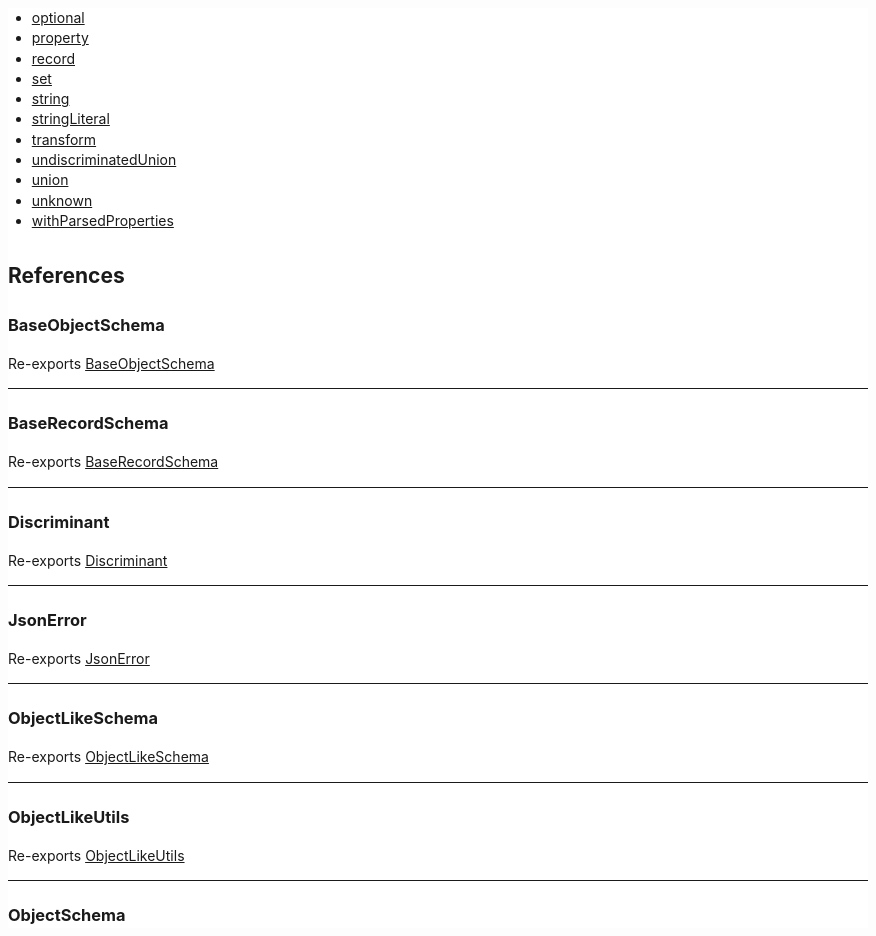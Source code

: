 - [optional](core_schemas_builders.md#optional)
- [property](core_schemas_builders.md#property-1)
- [record](core_schemas_builders.md#record)
- [set](core_schemas_builders.md#set)
- [string](core_schemas_builders.md#string)
- [stringLiteral](core_schemas_builders.md#stringliteral)
- [transform](core_schemas_builders.md#transform)
- [undiscriminatedUnion](core_schemas_builders.md#undiscriminatedunion)
- [union](core_schemas_builders.md#union)
- [unknown](core_schemas_builders.md#unknown)
- [withParsedProperties](core_schemas_builders.md#withparsedproperties)

## References

### BaseObjectSchema

Re-exports [BaseObjectSchema](../interfaces/core_schemas_builders_object_types.BaseObjectSchema.md)

___

### BaseRecordSchema

Re-exports [BaseRecordSchema](core_schemas_builders_record_types.md#baserecordschema)

___

### Discriminant

Re-exports [Discriminant](../interfaces/core_schemas_builders_union_discriminant.Discriminant.md)

___

### JsonError

Re-exports [JsonError](../classes/core_schemas_builders_schema_utils_JsonError.JsonError.md)

___

### ObjectLikeSchema

Re-exports [ObjectLikeSchema](core_schemas_builders_object_like_types.md#objectlikeschema)

___

### ObjectLikeUtils

Re-exports [ObjectLikeUtils](../interfaces/core_schemas_builders_object_like_types.ObjectLikeUtils.md)

___

### ObjectSchema
